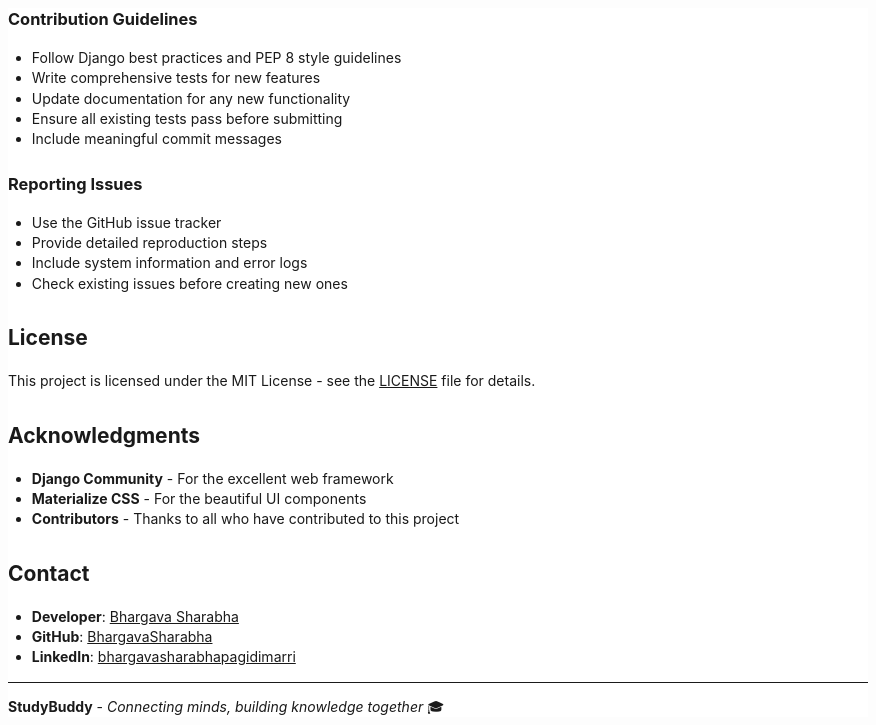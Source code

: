 ### Contribution Guidelines
- Follow Django best practices and PEP 8 style guidelines
- Write comprehensive tests for new features
- Update documentation for any new functionality
- Ensure all existing tests pass before submitting
- Include meaningful commit messages

### Reporting Issues
- Use the GitHub issue tracker
- Provide detailed reproduction steps
- Include system information and error logs
- Check existing issues before creating new ones

## License

This project is licensed under the MIT License - see the [LICENSE](LICENSE) file for details.

## Acknowledgments

- **Django Community** - For the excellent web framework
- **Materialize CSS** - For the beautiful UI components
- **Contributors** - Thanks to all who have contributed to this project

## Contact

- **Developer**: [Bhargava Sharabha](mailto:bhargavasharabha@gmail.com)
- **GitHub**: [BhargavaSharabha](https://github.com/BhargavaSharabha)
- **LinkedIn**: [bhargavasharabhapagidimarri](https://www.linkedin.com/in/bhargavasharabhapagidimarri/)

---

**StudyBuddy** - *Connecting minds, building knowledge together* 🎓
